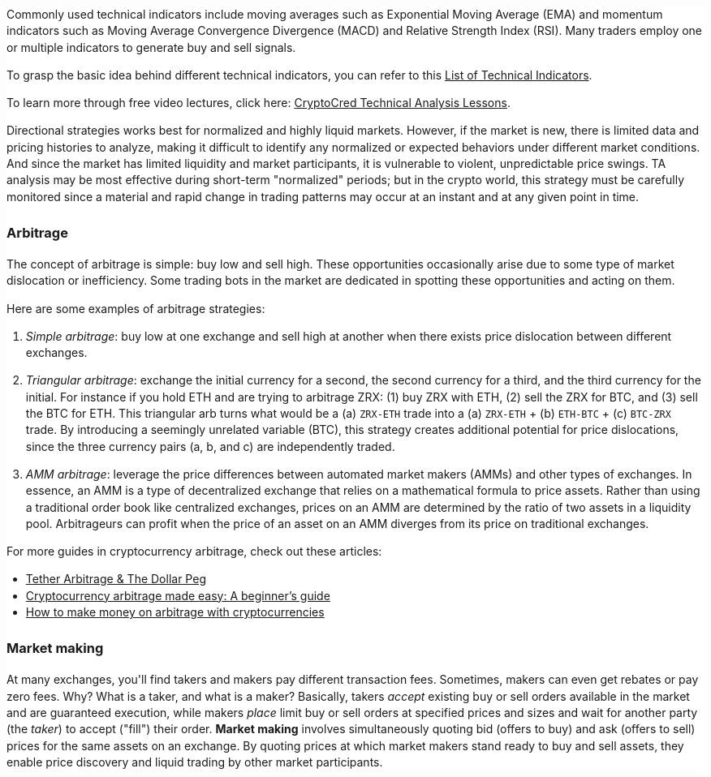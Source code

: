 Commonly used technical indicators include moving averages such as Exponential Moving Average (EMA) and momentum indicators such as Moving Average Convergence Divergence (MACD) and Relative Strength Index (RSI). Many traders employ one or multiple indicators to generate buy and sell signals.

To grasp the basic idea behind different technical indicators, you can refer to this [List of Technical Indicators](https://www.tradingtechnologies.com/help/x-study/technical-indicator-definitions/list-of-technical-indicators/).

To learn more through free video lectures, click here: [CryptoCred Technical Analysis Lessons](https://docs.google.com/document/d/15c3rN15rkXldY8Te3GDG4NG7noaaoikydOoZQlElwXw/edit?usp=sharing).

Directional strategies works best for normalized and highly liquid markets. However, if the market is new, there is limited data and pricing histories to analyze, making it difficult to identify any normalized or expected behaviors under different market conditions.  And since the market has limited liquidity and market participants, it is vulnerable to violent, unpredictable price swings.  TA analysis may be most effective during short-term "normalized" periods; but in the crypto world, this strategy must be carefully monitored since a material and rapid change in trading patterns may occur at an instant and at any given point in time.

### Arbitrage

The concept of arbitrage is simple: buy low and sell high. These opportunities occasionally arise due to some type of market dislocation or inefficiency.  Some trading bots in the market are dedicated in spotting these opportunities and acting on them.

Here are some examples of arbitrage strategies:

1. *Simple arbitrage*: buy low at one exchange and sell high at another when there exists price dislocation between different exchanges.

2. *Triangular arbitrage*: exchange the initial currency for a second, the second currency for a third, and the third currency for the initial. For instance if you hold ETH and are trying to arbitrage ZRX: (1) buy ZRX with ETH, (2) sell the ZRX for BTC, and (3) sell the BTC for ETH. This triangular arb turns what would be a (a) `ZRX-ETH` trade into a (a) `ZRX-ETH` + (b) `ETH-BTC` + (c) `BTC-ZRX` trade.  By introducing a seemingly unrelated variable (BTC), this strategy creates additional potential for price dislocations, since the three currency pairs (a, b, and c) are independently traded.

3. *AMM arbitrage*: leverage the price differences between automated market makers (AMMs) and other types of exchanges. In essence, an AMM is a type of decentralized exchange that relies on a mathematical formula to price assets. Rather than using a traditional order book like centralized exchanges, prices on an AMM are determined by the ratio of two assets in a liquidity pool. Arbitrageurs can profit when the price of an asset on an AMM diverges from its price on traditional exchanges.

For more guides in cryptocurrency arbitrage, check out these articles:

* [Tether Arbitrage & The Dollar Peg](https://medium.com/@alexkruger/tether-arbitrage-the-dollar-peg-7da405f13ffc)
* [Cryptocurrency arbitrage made easy: A beginner’s guide](https://www.finder.com/cryptocurrency-arbitrage)
* [How to make money on arbitrage with cryptocurrencies](https://hackernoon.com/how-to-make-money-on-arbitrage-with-cryptocurrencies-6618bdad3ce1)

### Market making

At many exchanges, you'll find takers and makers pay different transaction fees. Sometimes, makers can even get rebates or pay zero fees. Why? What is a taker, and what is a maker? Basically, takers *accept* existing buy or sell orders available in the market and are guaranteed execution, while makers *place* limit buy or sell orders at specified prices and sizes and wait for another party (the *taker*) to accept ("fill") their order.
**Market making** involves simultaneously quoting bid (offers to buy) and ask (offers to sell) prices for the same assets on an exchange. By quoting prices at which market makers stand ready to buy and sell assets, they enable price discovery and liquid trading by other market participants.
